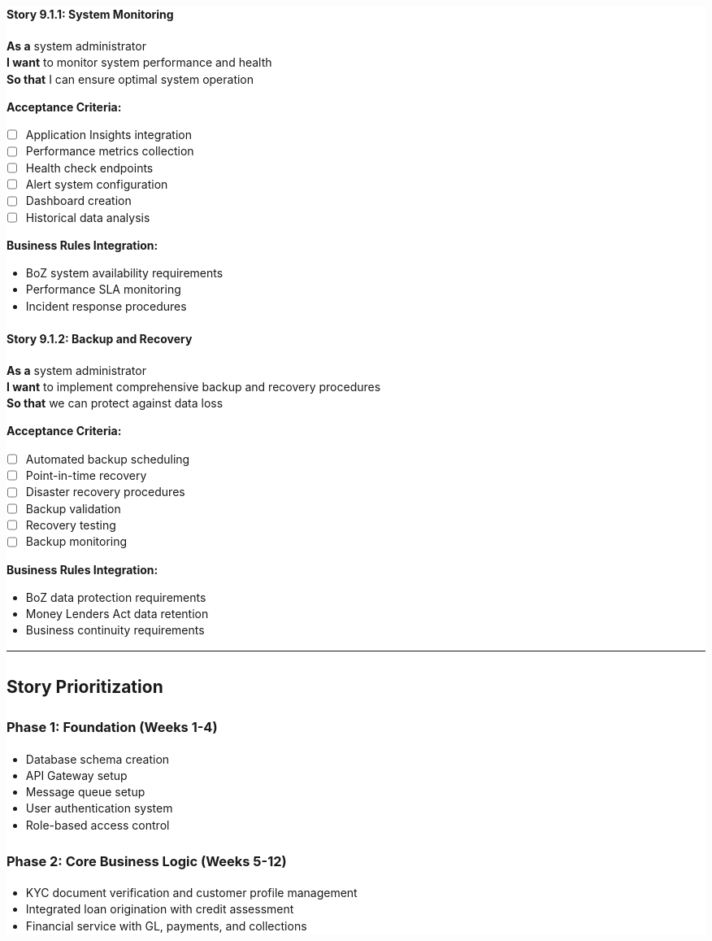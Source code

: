 #### Story 9.1.1: System Monitoring
**As a** system administrator  
**I want** to monitor system performance and health  
**So that** I can ensure optimal system operation

**Acceptance Criteria:**
- [ ] Application Insights integration
- [ ] Performance metrics collection
- [ ] Health check endpoints
- [ ] Alert system configuration
- [ ] Dashboard creation
- [ ] Historical data analysis

**Business Rules Integration:**
- BoZ system availability requirements
- Performance SLA monitoring
- Incident response procedures

#### Story 9.1.2: Backup and Recovery
**As a** system administrator  
**I want** to implement comprehensive backup and recovery procedures  
**So that** we can protect against data loss

**Acceptance Criteria:**
- [ ] Automated backup scheduling
- [ ] Point-in-time recovery
- [ ] Disaster recovery procedures
- [ ] Backup validation
- [ ] Recovery testing
- [ ] Backup monitoring

**Business Rules Integration:**
- BoZ data protection requirements
- Money Lenders Act data retention
- Business continuity requirements

---

## Story Prioritization

### Phase 1: Foundation (Weeks 1-4)
- Database schema creation
- API Gateway setup
- Message queue setup
- User authentication system
- Role-based access control

### Phase 2: Core Business Logic (Weeks 5-12)
- KYC document verification and customer profile management
- Integrated loan origination with credit assessment
- Financial service with GL, payments, and collections
